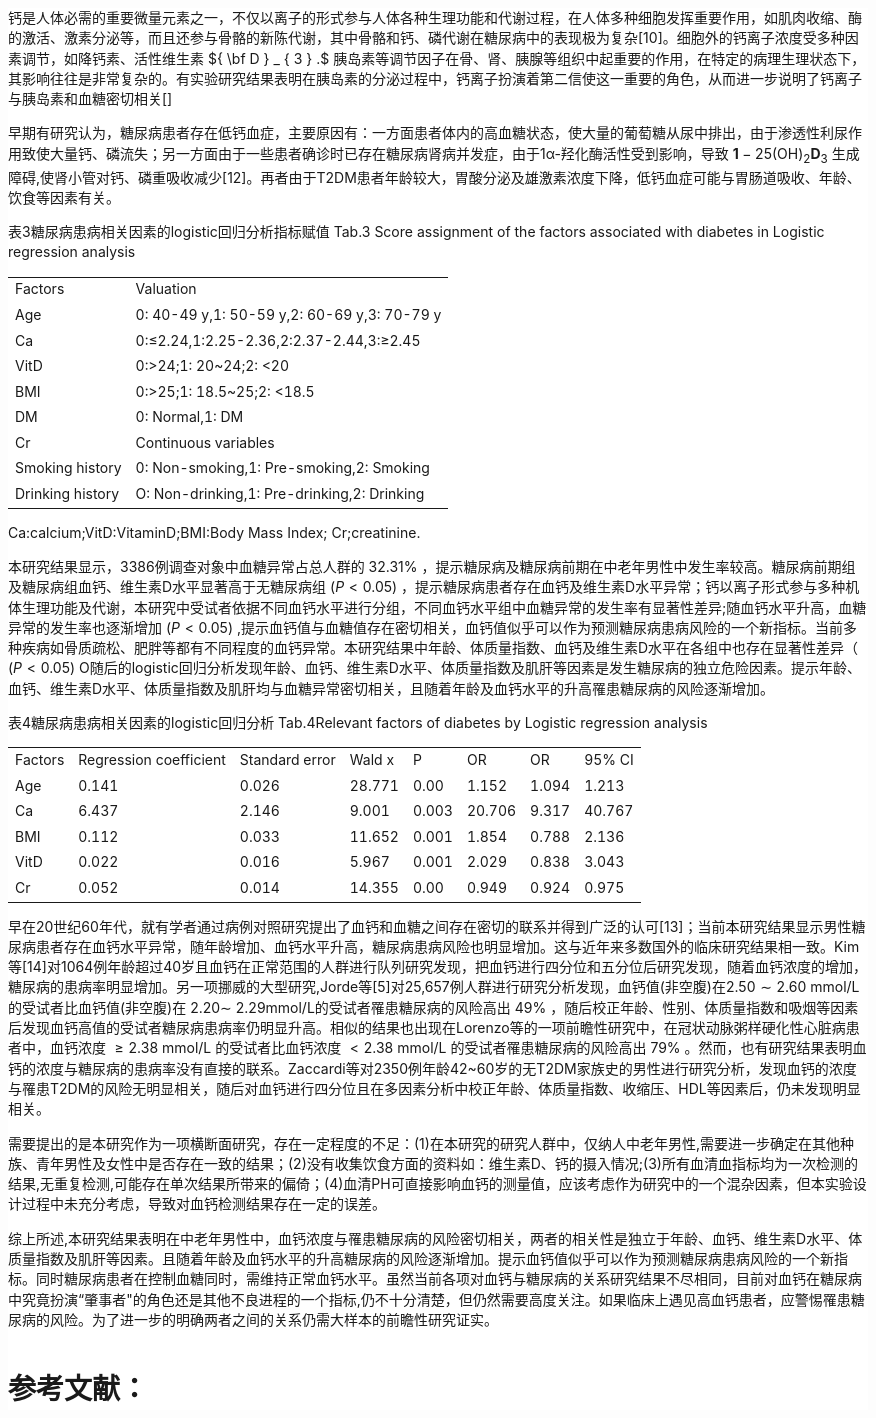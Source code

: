 钙是人体必需的重要微量元素之一，不仅以离子的形式参与人体各种生理功能和代谢过程，在人体多种细胞发挥重要作用，如肌肉收缩、酶的激活、激素分泌等，而且还参与骨骼的新陈代谢，其中骨骼和钙、磷代谢在糖尿病中的表现极为复杂[10]。细胞外的钙离子浓度受多种因素调节，如降钙素、活性维生素 ${ \bf D } _ { 3 } .$ 胰岛素等调节因子在骨、肾、胰腺等组织中起重要的作用，在特定的病理生理状态下，其影响往往是非常复杂的。有实验研究结果表明在胰岛素的分泌过程中，钙离子扮演着第二信使这一重要的角色，从而进一步说明了钙离子与胰岛素和血糖密切相关[]

早期有研究认为，糖尿病患者存在低钙血症，主要原因有：一方面患者体内的高血糖状态，使大量的葡萄糖从尿中排出，由于渗透性利尿作用致使大量钙、磷流失；另一方面由于一些患者确诊时已存在糖尿病肾病并发症，由于1α-羟化酶活性受到影响，导致 $\mathbf { 1 } { - } 2 5 ( \mathrm { O H } ) _ { 2 } \mathbf { D } _ { 3 }$ 生成障碍,使肾小管对钙、磷重吸收减少[12]。再者由于T2DM患者年龄较大，胃酸分泌及雄激素浓度下降，低钙血症可能与胃肠道吸收、年龄、饮食等因素有关。

表3糖尿病患病相关因素的logistic回归分析指标赋值 Tab.3 Score assignment of the factors associated with diabetes in Logistic regression analysis   

<html><body><table><tr><td>Factors</td><td>Valuation</td></tr><tr><td>Age</td><td>0: 40-49 y,1: 50-59 y,2: 60-69 y,3: 70-79 y</td></tr><tr><td>Ca</td><td>0:≤2.24,1:2.25-2.36,2:2.37-2.44,3:≥2.45</td></tr><tr><td>VitD</td><td>0:>24;1: 20~24;2: <20</td></tr><tr><td>BMI</td><td>0:>25;1: 18.5~25;2: <18.5</td></tr><tr><td>DM</td><td>0: Normal,1: DM</td></tr><tr><td>Cr</td><td>Continuous variables</td></tr><tr><td>Smoking history</td><td>0: Non-smoking,1: Pre-smoking,2: Smoking</td></tr><tr><td>Drinking history</td><td>O: Non-drinking,1: Pre-drinking,2: Drinking</td></tr></table></body></html>

Ca:calcium;VitD:VitaminD;BMI:Body Mass Index; Cr;creatinine.

本研究结果显示，3386例调查对象中血糖异常占总人群的 $3 2 . 3 1 \%$ ，提示糖尿病及糖尿病前期在中老年男性中发生率较高。糖尿病前期组及糖尿病组血钙、维生素D水平显著高于无糖尿病组 $( P { < } 0 . 0 5 )$ ，提示糖尿病患者存在血钙及维生素D水平异常；钙以离子形式参与多种机体生理功能及代谢，本研究中受试者依据不同血钙水平进行分组，不同血钙水平组中血糖异常的发生率有显著性差异;随血钙水平升高，血糖异常的发生率也逐渐增加 $( P { < } 0 . 0 5 )$ ,提示血钙值与血糖值存在密切相关，血钙值似乎可以作为预测糖尿病患病风险的一个新指标。当前多种疾病如骨质疏松、肥胖等都有不同程度的血钙异常。本研究结果中年龄、体质量指数、血钙及维生素D水平在各组中也存在显著性差异（ $( P { < } 0 . 0 5 )$ O随后的logistic回归分析发现年龄、血钙、维生素D水平、体质量指数及肌肝等因素是发生糖尿病的独立危险因素。提示年龄、血钙、维生素D水平、体质量指数及肌肝均与血糖异常密切相关，且随着年龄及血钙水平的升高罹患糖尿病的风险逐渐增加。

表4糖尿病患病相关因素的logistic回归分析 Tab.4Relevant factors of diabetes by Logistic regression analysis   

<html><body><table><tr><td>Factors</td><td>Regression coefficient</td><td>Standard error</td><td>Wald x</td><td>P</td><td>OR</td><td>OR</td><td>95% CI</td></tr><tr><td>Age</td><td>0.141</td><td>0.026</td><td>28.771</td><td>0.00</td><td>1.152</td><td>1.094</td><td>1.213</td></tr><tr><td>Ca</td><td>6.437</td><td>2.146</td><td>9.001</td><td>0.003</td><td>20.706</td><td>9.317</td><td>40.767</td></tr><tr><td>BMI</td><td>0.112</td><td>0.033</td><td>11.652</td><td>0.001</td><td>1.854</td><td>0.788</td><td>2.136</td></tr><tr><td>VitD</td><td>0.022</td><td>0.016</td><td>5.967</td><td>0.001</td><td>2.029</td><td>0.838</td><td>3.043</td></tr><tr><td>Cr</td><td>0.052</td><td>0.014</td><td>14.355</td><td>0.00</td><td>0.949</td><td>0.924</td><td>0.975</td></tr></table></body></html>

早在20世纪60年代，就有学者通过病例对照研究提出了血钙和血糖之间存在密切的联系并得到广泛的认可[13]；当前本研究结果显示男性糖尿病患者存在血钙水平异常，随年龄增加、血钙水平升高，糖尿病患病风险也明显增加。这与近年来多数国外的临床研究结果相一致。Kim等[14]对1064例年龄超过40岁且血钙在正常范围的人群进行队列研究发现，把血钙进行四分位和五分位后研究发现，随着血钙浓度的增加，糖尿病的患病率明显增加。另一项挪威的大型研究,Jorde等[5]对25,657例人群进行研究分析发现，血钙值(非空腹)在$2 . 5 0 { \sim } 2 . 6 0 \ \mathrm { m m o l / L }$ 的受试者比血钙值(非空腹)在 $2 . 2 0 \sim$ 2.29mmol/L的受试者罹患糖尿病的风险高出 $4 9 \%$ ，随后校正年龄、性别、体质量指数和吸烟等因素后发现血钙高值的受试者糖尿病患病率仍明显升高。相似的结果也出现在Lorenzo等的一项前瞻性研究中，在冠状动脉粥样硬化性心脏病患者中，血钙浓度 ${ \geq } 2 . 3 8 \ \mathrm { m m o l / L }$ 的受试者比血钙浓度 $< 2 . 3 8 \ \mathrm { m m o l / L }$ 的受试者罹患糖尿病的风险高出 $7 9 \%$ 。然而，也有研究结果表明血钙的浓度与糖尿病的患病率没有直接的联系。Zaccardi等对2350例年龄42\~60岁的无T2DM家族史的男性进行研究分析，发现血钙的浓度与罹患T2DM的风险无明显相关，随后对血钙进行四分位且在多因素分析中校正年龄、体质量指数、收缩压、HDL等因素后，仍未发现明显相关。

需要提出的是本研究作为一项横断面研究，存在一定程度的不足：(1)在本研究的研究人群中，仅纳人中老年男性,需要进一步确定在其他种族、青年男性及女性中是否存在一致的结果；(2)没有收集饮食方面的资料如：维生素D、钙的摄入情况;(3)所有血清血指标均为一次检测的结果,无重复检测,可能存在单次结果所带来的偏倚；(4)血清PH可直接影响血钙的测量值，应该考虑作为研究中的一个混杂因素，但本实验设计过程中未充分考虑，导致对血钙检测结果存在一定的误差。

综上所述,本研究结果表明在中老年男性中，血钙浓度与罹患糖尿病的风险密切相关，两者的相关性是独立于年龄、血钙、维生素D水平、体质量指数及肌肝等因素。且随着年龄及血钙水平的升高糖尿病的风险逐渐增加。提示血钙值似乎可以作为预测糖尿病患病风险的一个新指标。同时糖尿病患者在控制血糖同时，需维持正常血钙水平。虽然当前各项对血钙与糖尿病的关系研究结果不尽相同，目前对血钙在糖尿病中究竟扮演“肇事者"的角色还是其他不良进程的一个指标,仍不十分清楚，但仍然需要高度关注。如果临床上遇见高血钙患者，应警惕罹患糖尿病的风险。为了进一步的明确两者之间的关系仍需大样本的前瞻性研究证实。

# 参考文献：
